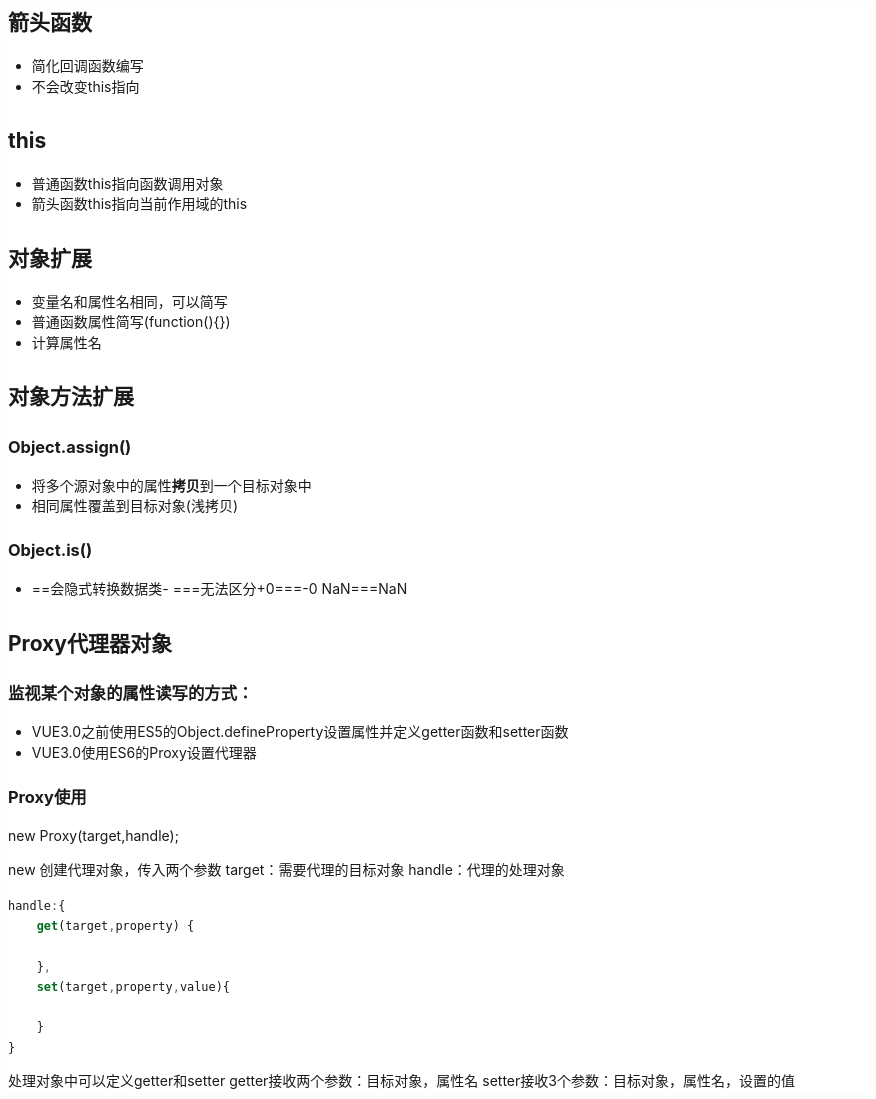 ## 箭头函数
- 简化回调函数编写
- 不会改变this指向

## this
- 普通函数this指向函数调用对象
- 箭头函数this指向当前作用域的this

## 对象扩展
- 变量名和属性名相同，可以简写
- 普通函数属性简写(function(){})
- 计算属性名

## 对象方法扩展
### Object.assign()
- 将多个源对象中的属性**拷贝**到一个目标对象中
- 相同属性覆盖到目标对象(浅拷贝)

### Object.is()
- ==会隐式转换数据类- ===无法区分+0===-0 NaN===NaN

## Proxy代理器对象
### 监视某个对象的属性读写的方式：
- VUE3.0之前使用ES5的Object.defineProperty设置属性并定义getter函数和setter函数
- VUE3.0使用ES6的Proxy设置代理器

### Proxy使用
new Proxy(target,handle);

new 创建代理对象，传入两个参数
target：需要代理的目标对象
handle：代理的处理对象

```javascript
handle:{
    get(target,property) {

    },
    set(target,property,value){
        
    }
}
```

处理对象中可以定义getter和setter
getter接收两个参数：目标对象，属性名
setter接收3个参数：目标对象，属性名，设置的值
